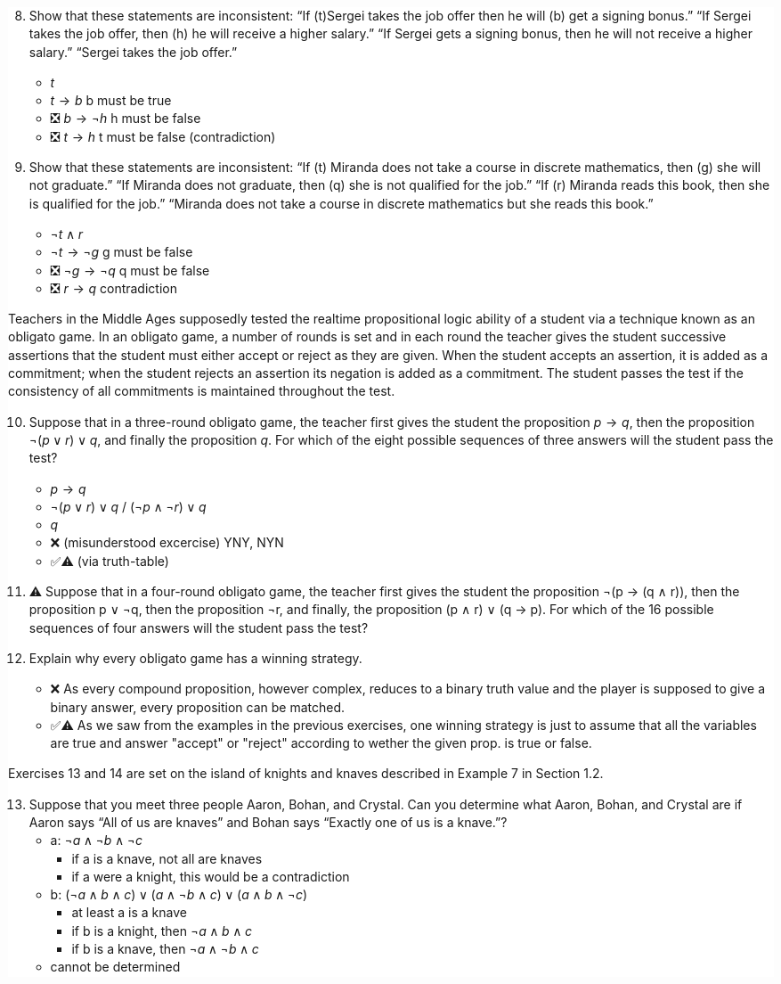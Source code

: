 8. Show that these statements are inconsistent: “If (t)Sergei takes the job offer then he will (b) get a signing bonus.” “If Sergei takes the job offer, then (h) he will receive a higher salary.” “If Sergei gets a signing bonus, then he will not receive a higher salary.” “Sergei takes the job offer.”
   - $t$
   - $t→b$ b must be true
   - ❎ $b→¬h$ h must be false
   - ❎ $t→h$ t must be false (contradiction)

9. Show that these statements are inconsistent: “If (t) Miranda does not take a course in discrete mathematics, then (g) she will not graduate.” “If Miranda does not graduate, then (q) she is not qualified for the job.” “If (r) Miranda reads this book, then she is qualified for the job.” “Miranda does not take a course in discrete mathematics but she reads this book.”
    - $¬t ∧ r$
    - $¬t → ¬g$ g must be false
    - ❎ $¬g → ¬q$ q must be false
    - ❎ $r → q$ contradiction

Teachers in the Middle Ages supposedly tested the realtime propositional logic ability of a student via a technique known as an obligato game. In an obligato game, a number of rounds is set and in each round the teacher gives the student successive assertions that the student must either accept or reject as they are given. When the student accepts an assertion, it is added as a commitment; when the student rejects an assertion its negation is added as a commitment. The student passes the test if the consistency of all commitments is maintained throughout the test.

10. Suppose that in a three-round obligato game, the teacher first gives the student the proposition $p → q$, then the proposition $¬(p ∨ r) ∨ q$, and finally the proposition $q$. For which of the eight possible sequences of three answers will the student pass the test?
    - $p → q$
    - $¬(p ∨ r) ∨ q$ / $(¬p ∧ ¬r) ∨ q$
    - $q$
    - ❌ (misunderstood excercise) YNY, NYN
    - ✅⚠️ (via truth-table)

11. ⚠️ Suppose that in a four-round obligato game, the teacher first gives the student the proposition ¬(p → (q ∧ r)), then the proposition p ∨ ¬q, then the proposition ¬r, and finally, the proposition (p ∧ r) ∨ (q → p). For which of the 16 possible sequences of four answers will the student pass the test?

12. Explain why every obligato game has a winning strategy.
    - ❌ As every compound proposition, however complex, reduces to a binary truth value and the player is supposed to give a binary answer, every proposition can be matched.
    - ✅⚠️ As we saw from the examples in the previous exercises, one winning strategy is just to assume that all the variables are true and answer "accept" or "reject" according to wether the given prop. is true or false.

Exercises 13 and 14 are set on the island of knights and knaves described in Example 7 in Section 1.2.

13. Suppose that you meet three people Aaron, Bohan, and Crystal. Can you determine what Aaron, Bohan, and Crystal are if Aaron says “All of us are knaves” and Bohan says “Exactly one of us is a knave.”?
    - a: $¬a ∧ ¬b ∧ ¬c$
      - if a is a knave, not all are knaves
      - if a were a knight, this would be a contradiction
    - b: $(¬a ∧ b ∧ c) ∨ (a ∧ ¬b ∧ c) ∨ (a ∧ b ∧ ¬c)$
      - at least a is a knave
      - if b is a knight, then $¬a ∧ b ∧ c$
      - if b is a knave, then $¬a ∧ ¬b ∧ c$
    - cannot be determined
